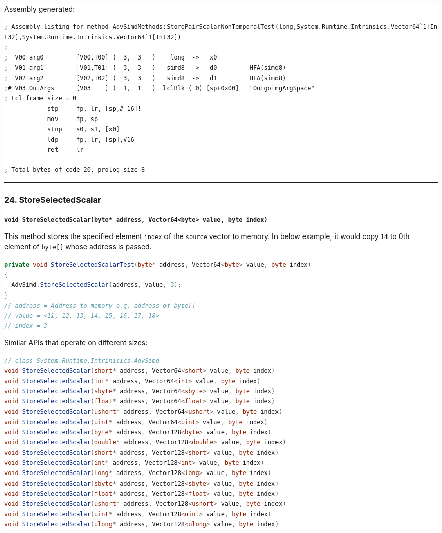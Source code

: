 Assembly generated:

```armasm
; Assembly listing for method AdvSimdMethods:StorePairScalarNonTemporalTest(long,System.Runtime.Intrinsics.Vector64`1[Int32],System.Runtime.Intrinsics.Vector64`1[Int32])
;
;  V00 arg0         [V00,T00] (  3,  3   )    long  ->   x0        
;  V01 arg1         [V01,T01] (  3,  3   )   simd8  ->   d0         HFA(simd8) 
;  V02 arg2         [V02,T02] (  3,  3   )   simd8  ->   d1         HFA(simd8) 
;# V03 OutArgs      [V03    ] (  1,  1   )  lclBlk ( 0) [sp+0x00]   "OutgoingArgSpace"
; Lcl frame size = 0
            stp     fp, lr, [sp,#-16]!
            mov     fp, sp
            stnp    s0, s1, [x0]
            ldp     fp, lr, [sp],#16
            ret     lr

; Total bytes of code 20, prolog size 8
```
------------------------------------------------

### 24. StoreSelectedScalar

__`void StoreSelectedScalar(byte* address, Vector64<byte> value, byte index)`__

This method stores the specified element `index` of the `source` vector to memory. In below example, it would copy `14` to 0th element of `byte[]` whose address is passed.

```csharp
private void StoreSelectedScalarTest(byte* address, Vector64<byte> value, byte index)
{
  AdvSimd.StoreSelectedScalar(address, value, 3);
}
// address = Address to memory e.g. address of byte[]
// value = <11, 12, 13, 14, 15, 16, 17, 18>
// index = 3

```

Similar APIs that operate on different sizes:

```csharp
// class System.Runtime.Intrinisics.AdvSimd
void StoreSelectedScalar(short* address, Vector64<short> value, byte index)
void StoreSelectedScalar(int* address, Vector64<int> value, byte index)
void StoreSelectedScalar(sbyte* address, Vector64<sbyte> value, byte index)
void StoreSelectedScalar(float* address, Vector64<float> value, byte index)
void StoreSelectedScalar(ushort* address, Vector64<ushort> value, byte index)
void StoreSelectedScalar(uint* address, Vector64<uint> value, byte index)
void StoreSelectedScalar(byte* address, Vector128<byte> value, byte index)
void StoreSelectedScalar(double* address, Vector128<double> value, byte index)
void StoreSelectedScalar(short* address, Vector128<short> value, byte index)
void StoreSelectedScalar(int* address, Vector128<int> value, byte index)
void StoreSelectedScalar(long* address, Vector128<long> value, byte index)
void StoreSelectedScalar(sbyte* address, Vector128<sbyte> value, byte index)
void StoreSelectedScalar(float* address, Vector128<float> value, byte index)
void StoreSelectedScalar(ushort* address, Vector128<ushort> value, byte index)
void StoreSelectedScalar(uint* address, Vector128<uint> value, byte index)
void StoreSelectedScalar(ulong* address, Vector128<ulong> value, byte index)
```
